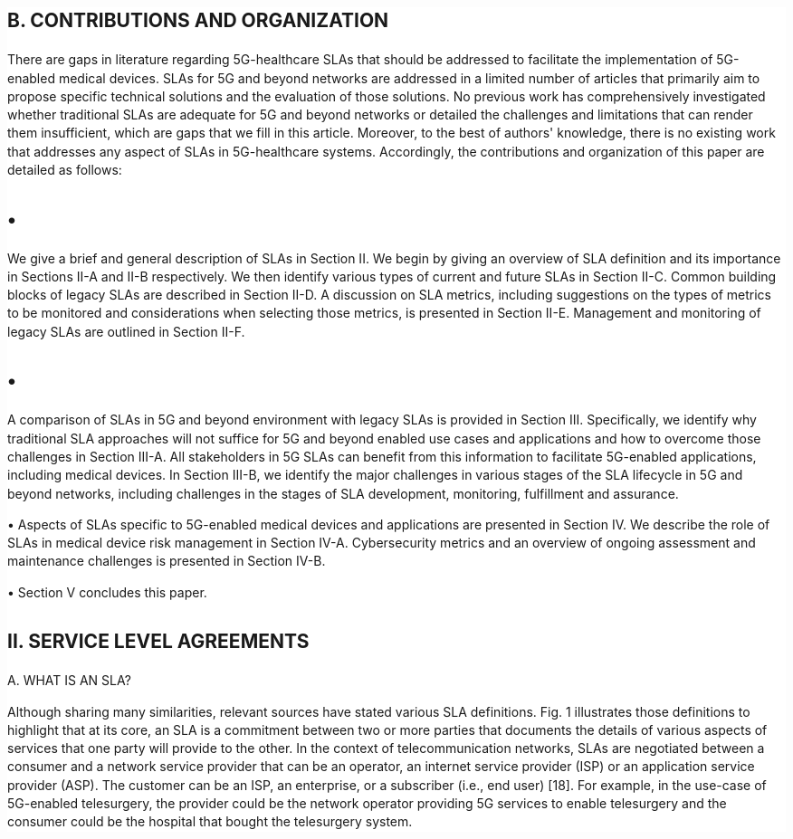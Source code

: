 
## B. CONTRIBUTIONS AND ORGANIZATION

There are gaps in literature regarding 5G-healthcare SLAs that should be addressed to facilitate the implementation of 5G-enabled medical devices. SLAs for 5G and beyond networks are addressed in a limited number of articles that primarily aim to propose specific technical solutions and the evaluation of those solutions. No previous work has comprehensively investigated whether traditional SLAs are adequate for 5G and beyond networks or detailed the challenges and limitations that can render them insufficient, which are gaps that we fill in this article. Moreover, to the best of authors' knowledge, there is no existing work that addresses any aspect of SLAs in 5G-healthcare systems. Accordingly, the contributions and organization of this paper are detailed as follows:


## •

We give a brief and general description of SLAs in Section II. We begin by giving an overview of SLA definition and its importance in Sections II-A and II-B respectively. We then identify various types of current and future SLAs in Section II-C. Common building blocks of legacy SLAs are described in Section II-D. A discussion on SLA metrics, including suggestions on the types of metrics to be monitored and considerations when selecting those metrics, is presented in Section II-E. Management and monitoring of legacy SLAs are outlined in Section II-F.


## •

A comparison of SLAs in 5G and beyond environment with legacy SLAs is provided in Section III. Specifically, we identify why traditional SLA approaches will not suffice for 5G and beyond enabled use cases and applications and how to overcome those challenges in Section III-A. All stakeholders in 5G SLAs can benefit from this information to facilitate 5G-enabled applications, including medical devices. In Section III-B, we identify the major challenges in various stages of the SLA lifecycle in 5G and beyond networks, including challenges in the stages of SLA development, monitoring, fulfillment and assurance.

• Aspects of SLAs specific to 5G-enabled medical devices and applications are presented in Section IV. We describe the role of SLAs in medical device risk management in Section IV-A. Cybersecurity metrics and an overview of ongoing assessment and maintenance challenges is presented in Section IV-B.

• Section V concludes this paper.


## II. SERVICE LEVEL AGREEMENTS

A. WHAT IS AN SLA?

Although sharing many similarities, relevant sources have stated various SLA definitions. Fig. 1 illustrates those definitions to highlight that at its core, an SLA is a commitment between two or more parties that documents the details of various aspects of services that one party will provide to the other. In the context of telecommunication networks, SLAs are negotiated between a consumer and a network service provider that can be an operator, an internet service provider (ISP) or an application service provider (ASP). The customer can be an ISP, an enterprise, or a subscriber (i.e., end user) [18]. For example, in the use-case of 5G-enabled telesurgery, the provider could be the network operator providing 5G services to enable telesurgery and the consumer could be the hospital that bought the telesurgery system.
